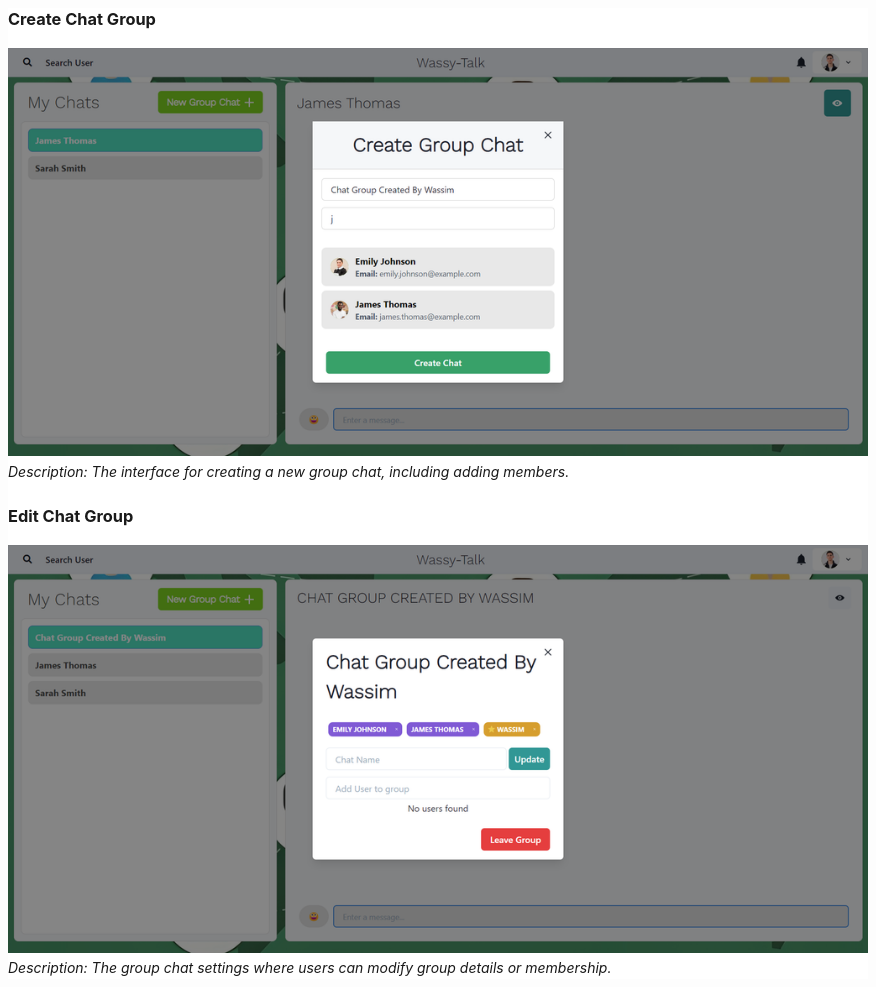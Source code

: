 ### Create Chat Group

![Create Chat Group](screenshots/create-chat-group-screenshot.png)
_Description: The interface for creating a new group chat, including adding members._

### Edit Chat Group

![Edit Chat Group](screenshots/edit-chat-group-screenshot.png)
_Description: The group chat settings where users can modify group details or membership._
